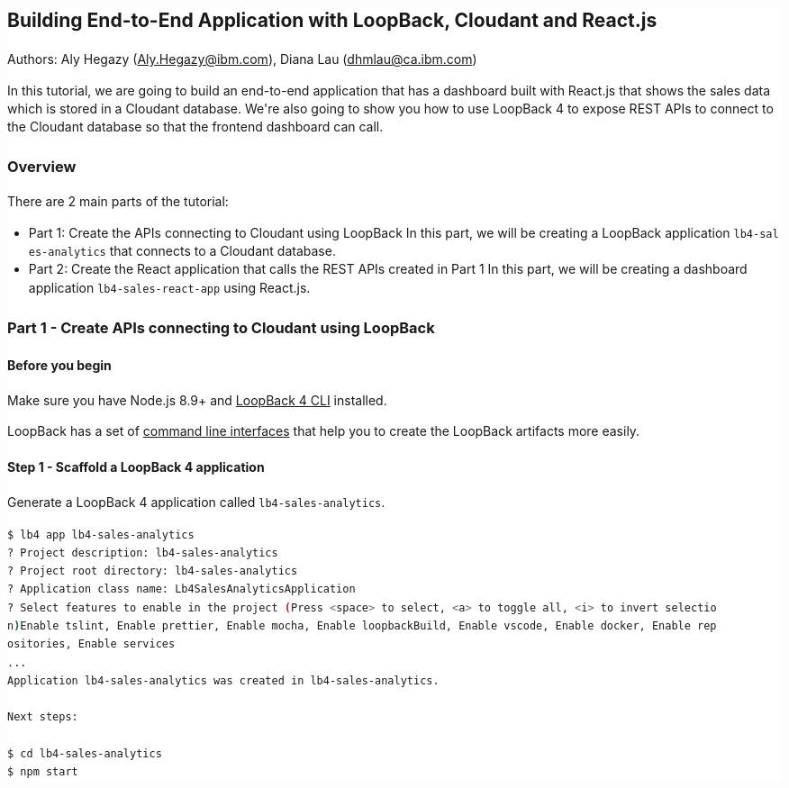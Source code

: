 ## Building End-to-End Application with LoopBack, Cloudant and React.js

Authors: Aly Hegazy (Aly.Hegazy@ibm.com), Diana Lau (dhmlau@ca.ibm.com)

In this tutorial, we are going to build an end-to-end application that has a dashboard built with React.js that shows the sales data which is stored in a Cloudant database. We're also going to show you how to use LoopBack 4 to expose REST APIs to connect to the Cloudant database so that the frontend dashboard can call.

### Overview

There are 2 main parts of the tutorial:

- Part 1: Create the APIs connecting to Cloudant using LoopBack
  In this part, we will be creating a LoopBack application `lb4-sales-analytics` that connects to a Cloudant database.
- Part 2: Create the React application that calls the REST APIs created in Part 1
  In this part, we will be creating a dashboard application `lb4-sales-react-app` using React.js.

### Part 1 - Create APIs connecting to Cloudant using LoopBack

#### Before you begin

Make sure you have Node.js 8.9+ and [LoopBack 4 CLI](https://www.npmjs.com/package/@loopback/cli) installed.

LoopBack has a set of [command line interfaces](https://loopback.io/doc/en/lb4/Command-line-interface.html) that help you to create the LoopBack artifacts more easily.

#### Step 1 - Scaffold a LoopBack 4 application

Generate a LoopBack 4 application called `lb4-sales-analytics`.

```sh
$ lb4 app lb4-sales-analytics
? Project description: lb4-sales-analytics
? Project root directory: lb4-sales-analytics
? Application class name: Lb4SalesAnalyticsApplication
? Select features to enable in the project (Press <space> to select, <a> to toggle all, <i> to invert selectio
n)Enable tslint, Enable prettier, Enable mocha, Enable loopbackBuild, Enable vscode, Enable docker, Enable rep
ositories, Enable services
...
Application lb4-sales-analytics was created in lb4-sales-analytics.

Next steps:

$ cd lb4-sales-analytics
$ npm start
```
